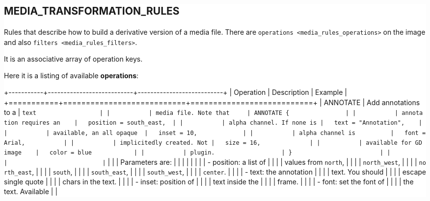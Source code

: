 ## MEDIA_TRANSFORMATION_RULES

Rules that describe how to build a derivative version of a media file.
There are `operations <media_rules_operations>` on the image and also
`filters <media_rules_filters>`.

It is an associative array of operation keys.

Here it is a listing of available **operations**:

+-----------+---------------------------+---------------------------+
| Operation | Description               | Example                   |
+===========+===========================+===========================+
| ANNOTATE  | Add annotations to a      | ``` text                  |
|           | media file. Note that     | ANNOTATE {                |
|           | annotation requires an    |   position = south_east,  |
|           | alpha channel. If none is |   text = "Annotation",    |
|           | available, an all opaque  |   inset = 10,             |
|           | alpha channel is          |   font = Arial,           |
|           | implicitedly created. Not |   size = 16,              |
|           | available for GD image    |   color = blue            |
|           | plugin.                   | }                         |
|           |                           | ```                       |
|           | Parameters are:           |                           |
|           |                           |                           |
|           | -   position: a list of   |                           |
|           |     values from `north`,  |                           |
|           |     `north_west`,         |                           |
|           |     `north_east`,         |                           |
|           |     `south`,              |                           |
|           |     `south_east`,         |                           |
|           |     `south_west`,         |                           |
|           |     `center`.             |                           |
|           | -   text: the annotation  |                           |
|           |     text. You should      |                           |
|           |     escape single quote   |                           |
|           |     chars in the text.    |                           |
|           | -   inset: position of    |                           |
|           |     text inside the       |                           |
|           |     frame.                |                           |
|           | -   font: set the font of |                           |
|           |     the text. Available   |                           |